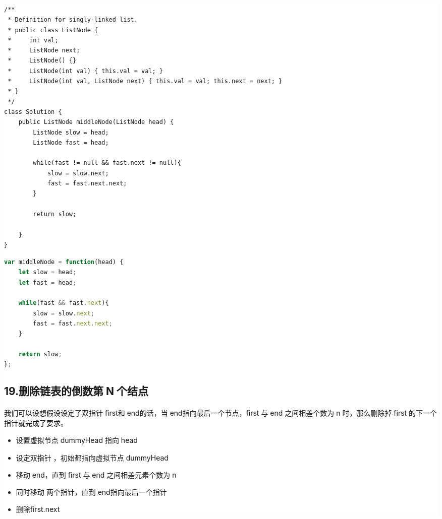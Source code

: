 



```
/**
 * Definition for singly-linked list.
 * public class ListNode {
 *     int val;
 *     ListNode next;
 *     ListNode() {}
 *     ListNode(int val) { this.val = val; }
 *     ListNode(int val, ListNode next) { this.val = val; this.next = next; }
 * }
 */
class Solution {
    public ListNode middleNode(ListNode head) {
        ListNode slow = head;
        ListNode fast = head;

        while(fast != null && fast.next != null){
            slow = slow.next;
            fast = fast.next.next;
        }

        return slow;

    }
}
```

```javascript
var middleNode = function(head) {
    let slow = head;
    let fast = head;

    while(fast && fast.next){
        slow = slow.next;
        fast = fast.next.next;
    }

    return slow;
};
```



## 19.删除链表的倒数第 N 个结点

我们可以设想假设设定了双指针 first和 end的话，当 end指向最后一个节点，first 与 end 之间相差个数为 n 时，那么删除掉 first 的下一个指针就完成了要求。

- 设置虚拟节点 dummyHead 指向 head

- 设定双指针 ，初始都指向虚拟节点 dummyHead
- 移动 end，直到 first 与 end 之间相差元素个数为 n
- 同时移动 两个指针，直到 end指向最后一个指针
- 删除first.next
